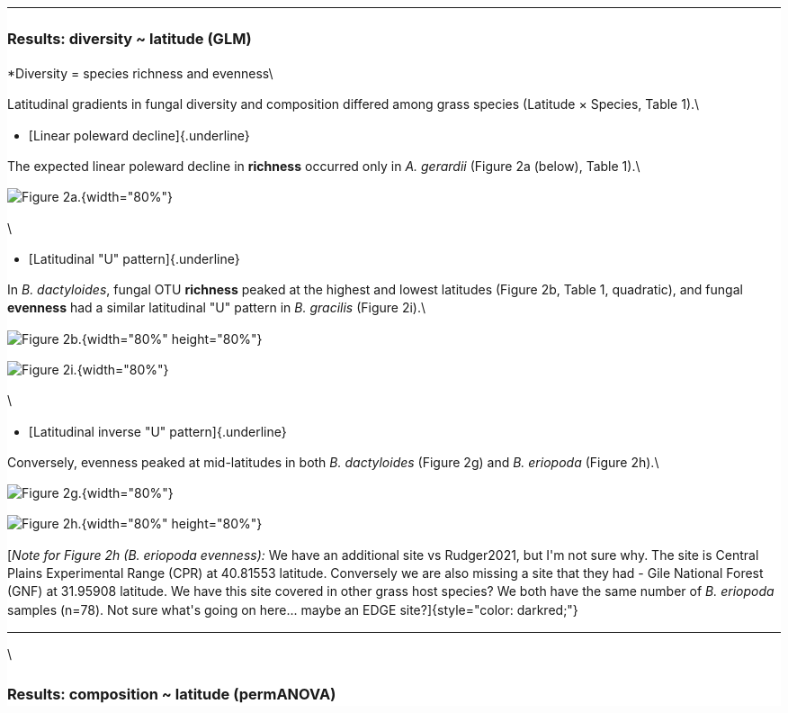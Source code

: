 









------------------------------------------------------------------------

### Results: diversity \~ latitude (GLM)

\*Diversity = species richness and evenness\

Latitudinal gradients in fungal diversity and composition differed among grass species (Latitude × Species, Table 1).\

-   [Linear poleward decline]{.underline}

The expected linear poleward decline in **richness** occurred only in *A. gerardii* (Figure 2a (below), Table 1).\

![**Figure 2a.**](../processed_data/Rudgers2021/comparison_figs/Fig2a.png){width="80%"}

\

-   [Latitudinal "U" pattern]{.underline}

In *B. dactyloides*, fungal OTU **richness** peaked at the highest and lowest latitudes (Figure 2b, Table 1, quadratic), and fungal **evenness** had a similar latitudinal "U" pattern in *B. gracilis* (Figure 2i).\

![**Figure 2b.**](../processed_data/Rudgers2021/comparison_figs/Fig2b.png){width="80%" height="80%"}

![**Figure 2i.**](../processed_data/Rudgers2021/comparison_figs/Fig2i.png){width="80%"}

\

-   [Latitudinal inverse "U" pattern]{.underline}

Conversely, evenness peaked at mid-latitudes in both *B. dactyloides* (Figure 2g) and *B. eriopoda* (Figure 2h).\

![**Figure 2g.**](../processed_data/Rudgers2021/comparison_figs/Fig2g.png){width="80%"}

![**Figure 2h.**](../processed_data/Rudgers2021/comparison_figs/Fig2h.png){width="80%" height="80%"}

[*Note for Figure 2h (B. eriopoda evenness):* We have an additional site vs Rudger2021, but I'm not sure why. The site is Central Plains Experimental Range (CPR) at 40.81553 latitude. Conversely we are also missing a site that they had - Gile National Forest (GNF) at 31.95908 latitude. We have this site covered in other grass host species? We both have the same number of *B. eriopoda* samples (n=78). Not sure what's going on here... maybe an EDGE site?]{style="color: darkred;"}

------------------------------------------------------------------------

\

### Results: composition \~ latitude (permANOVA)
